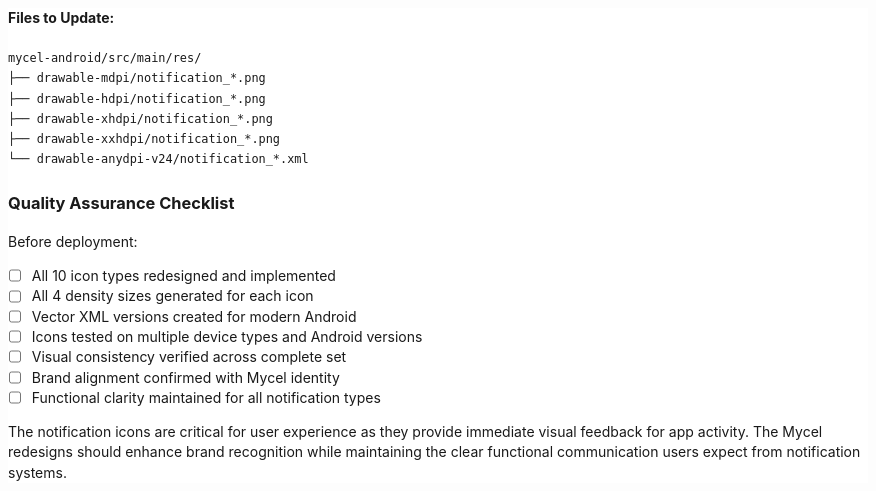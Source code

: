 #### Files to Update:
```
mycel-android/src/main/res/
├── drawable-mdpi/notification_*.png
├── drawable-hdpi/notification_*.png  
├── drawable-xhdpi/notification_*.png
├── drawable-xxhdpi/notification_*.png
└── drawable-anydpi-v24/notification_*.xml
```

### Quality Assurance Checklist

Before deployment:
- [ ] All 10 icon types redesigned and implemented
- [ ] All 4 density sizes generated for each icon
- [ ] Vector XML versions created for modern Android
- [ ] Icons tested on multiple device types and Android versions
- [ ] Visual consistency verified across complete set
- [ ] Brand alignment confirmed with Mycel identity
- [ ] Functional clarity maintained for all notification types

The notification icons are critical for user experience as they provide immediate visual feedback for app activity. The Mycel redesigns should enhance brand recognition while maintaining the clear functional communication users expect from notification systems.